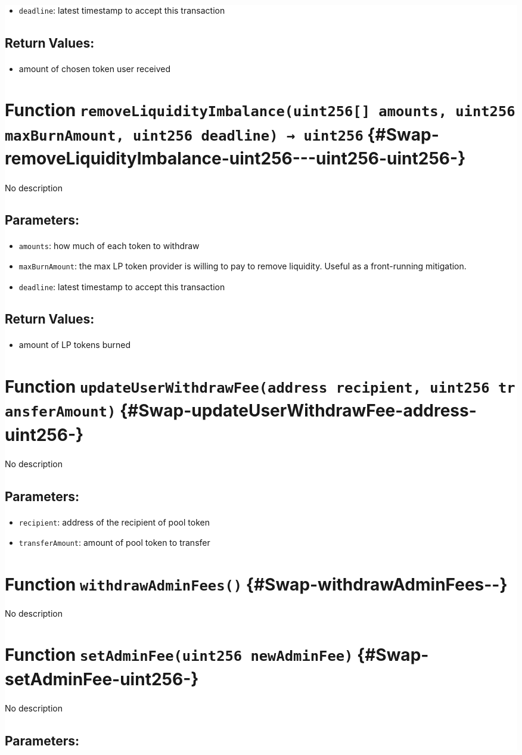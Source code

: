 - `deadline`: latest timestamp to accept this transaction

## Return Values:

- amount of chosen token user received

# Function `removeLiquidityImbalance(uint256[] amounts, uint256 maxBurnAmount, uint256 deadline) → uint256` {#Swap-removeLiquidityImbalance-uint256---uint256-uint256-}

No description

## Parameters:

- `amounts`: how much of each token to withdraw

- `maxBurnAmount`: the max LP token provider is willing to pay to
  remove liquidity. Useful as a front-running mitigation.

- `deadline`: latest timestamp to accept this transaction

## Return Values:

- amount of LP tokens burned

# Function `updateUserWithdrawFee(address recipient, uint256 transferAmount)` {#Swap-updateUserWithdrawFee-address-uint256-}

No description

## Parameters:

- `recipient`: address of the recipient of pool token

- `transferAmount`: amount of pool token to transfer

# Function `withdrawAdminFees()` {#Swap-withdrawAdminFees--}

No description

# Function `setAdminFee(uint256 newAdminFee)` {#Swap-setAdminFee-uint256-}

No description

## Parameters:
